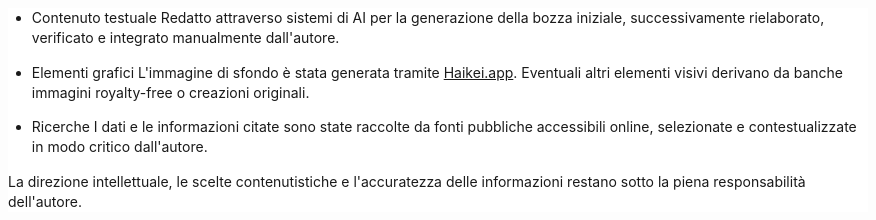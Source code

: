 - Contenuto testuale
Redatto attraverso sistemi di AI per la generazione della bozza iniziale, successivamente rielaborato, verificato e integrato manualmente dall'autore.

- Elementi grafici
L'immagine di sfondo è stata generata tramite [Haikei.app](https://app.haikei.app). Eventuali altri elementi visivi derivano da banche immagini royalty-free o creazioni originali.

- Ricerche
I dati e le informazioni citate sono state raccolte da fonti pubbliche accessibili online, selezionate e contestualizzate in modo critico dall'autore.

La direzione intellettuale, le scelte contenutistiche e l'accuratezza delle informazioni restano sotto la piena responsabilità dell'autore.
